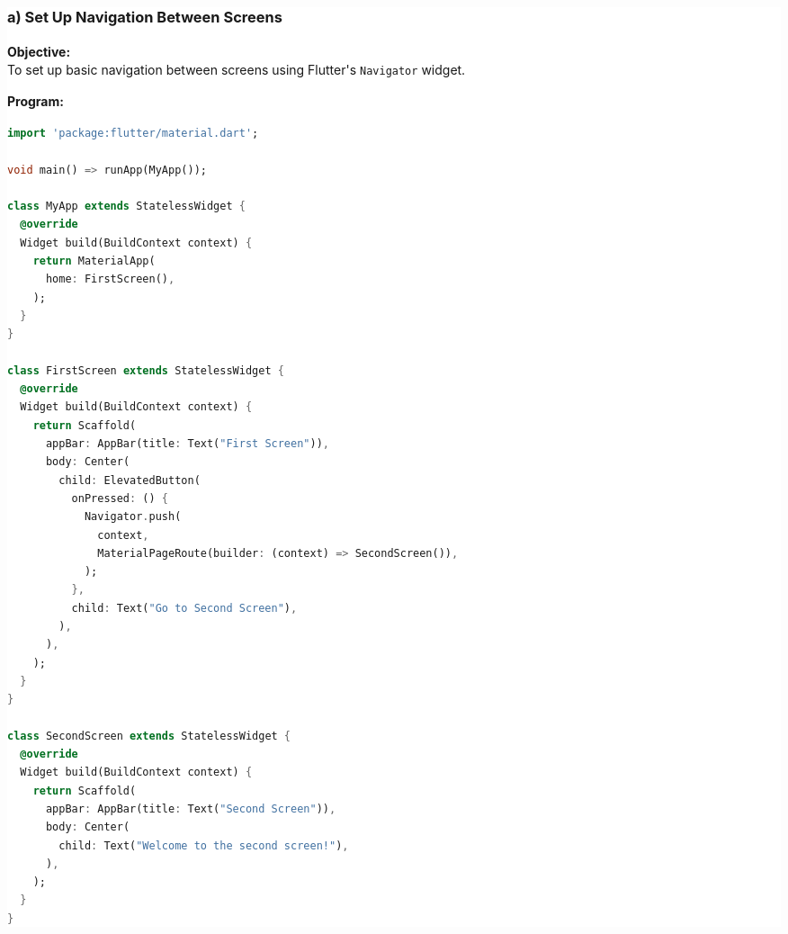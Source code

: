 ### a) Set Up Navigation Between Screens

**Objective:**  
To set up basic navigation between screens using Flutter's `Navigator` widget.

**Program:**

```dart
import 'package:flutter/material.dart';

void main() => runApp(MyApp());

class MyApp extends StatelessWidget {
  @override
  Widget build(BuildContext context) {
    return MaterialApp(
      home: FirstScreen(),
    );
  }
}

class FirstScreen extends StatelessWidget {
  @override
  Widget build(BuildContext context) {
    return Scaffold(
      appBar: AppBar(title: Text("First Screen")),
      body: Center(
        child: ElevatedButton(
          onPressed: () {
            Navigator.push(
              context,
              MaterialPageRoute(builder: (context) => SecondScreen()),
            );
          },
          child: Text("Go to Second Screen"),
        ),
      ),
    );
  }
}

class SecondScreen extends StatelessWidget {
  @override
  Widget build(BuildContext context) {
    return Scaffold(
      appBar: AppBar(title: Text("Second Screen")),
      body: Center(
        child: Text("Welcome to the second screen!"),
      ),
    );
  }
}
```
